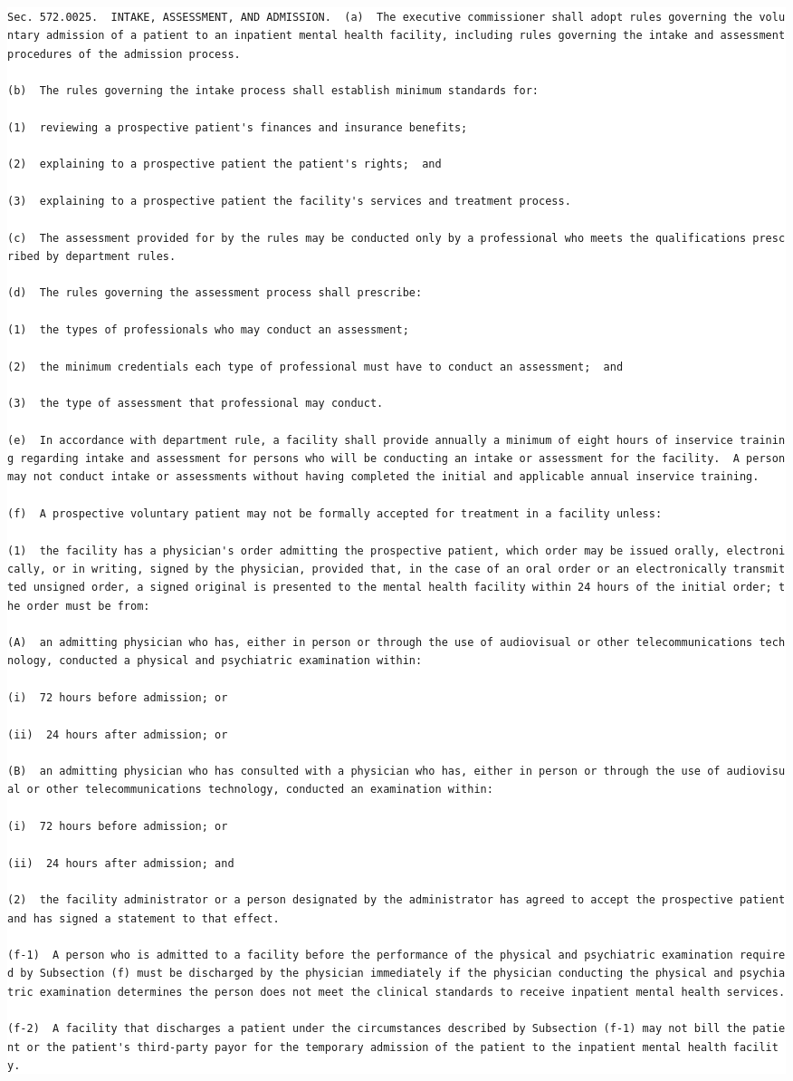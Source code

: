     
    
    Sec. 572.0025.  INTAKE, ASSESSMENT, AND ADMISSION.  (a)  The executive commissioner shall adopt rules governing the voluntary admission of a patient to an inpatient mental health facility, including rules governing the intake and assessment procedures of the admission process.
    
    (b)  The rules governing the intake process shall establish minimum standards for:
    
    (1)  reviewing a prospective patient's finances and insurance benefits;
    
    (2)  explaining to a prospective patient the patient's rights;  and
    
    (3)  explaining to a prospective patient the facility's services and treatment process.
    
    (c)  The assessment provided for by the rules may be conducted only by a professional who meets the qualifications prescribed by department rules.
    
    (d)  The rules governing the assessment process shall prescribe:
    
    (1)  the types of professionals who may conduct an assessment;
    
    (2)  the minimum credentials each type of professional must have to conduct an assessment;  and
    
    (3)  the type of assessment that professional may conduct.
    
    (e)  In accordance with department rule, a facility shall provide annually a minimum of eight hours of inservice training regarding intake and assessment for persons who will be conducting an intake or assessment for the facility.  A person may not conduct intake or assessments without having completed the initial and applicable annual inservice training.
    
    (f)  A prospective voluntary patient may not be formally accepted for treatment in a facility unless:
    
    (1)  the facility has a physician's order admitting the prospective patient, which order may be issued orally, electronically, or in writing, signed by the physician, provided that, in the case of an oral order or an electronically transmitted unsigned order, a signed original is presented to the mental health facility within 24 hours of the initial order; the order must be from:
    
    (A)  an admitting physician who has, either in person or through the use of audiovisual or other telecommunications technology, conducted a physical and psychiatric examination within:
    
    (i)  72 hours before admission; or
    
    (ii)  24 hours after admission; or
    
    (B)  an admitting physician who has consulted with a physician who has, either in person or through the use of audiovisual or other telecommunications technology, conducted an examination within:
    
    (i)  72 hours before admission; or
    
    (ii)  24 hours after admission; and
    
    (2)  the facility administrator or a person designated by the administrator has agreed to accept the prospective patient and has signed a statement to that effect.
    
    (f-1)  A person who is admitted to a facility before the performance of the physical and psychiatric examination required by Subsection (f) must be discharged by the physician immediately if the physician conducting the physical and psychiatric examination determines the person does not meet the clinical standards to receive inpatient mental health services.
    
    (f-2)  A facility that discharges a patient under the circumstances described by Subsection (f-1) may not bill the patient or the patient's third-party payor for the temporary admission of the patient to the inpatient mental health facility.
    